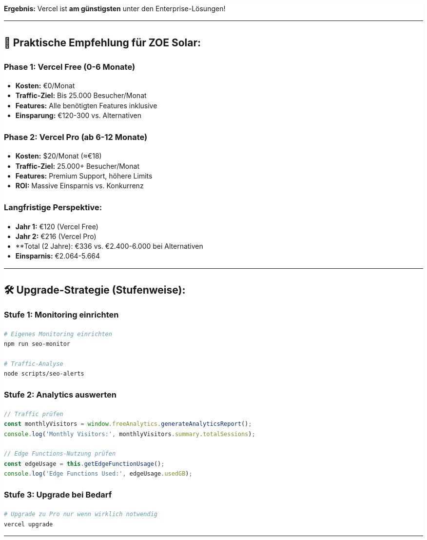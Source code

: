 **Ergebnis:** Vercel ist **am günstigsten** unter den Enterprise-Lösungen!

---

## 🚀 **Praktische Empfehlung für ZOE Solar:**

### **Phase 1: Vercel Free (0-6 Monate)**
- **Kosten:** €0/Monat
- **Traffic-Ziel:** Bis 25.000 Besucher/Monat
- **Features:** Alle benötigten Features inklusive
- **Einsparung:** €120-300 vs. Alternativen

### **Phase 2: Vercel Pro (ab 6-12 Monate)**
- **Kosten:** $20/Monat (≈€18)
- **Traffic-Ziel:** 25.000+ Besucher/Monat
- **Features:** Premium Support, höhere Limits
- **ROI:** Massive Einsparnis vs. Konkurrenz

### **Langfristige Perspektive:**
- **Jahr 1:** €120 (Vercel Free)
- **Jahr 2:** €216 (Vercel Pro)
- **Total (2 Jahre): €336 vs. €2.400-6.000 bei Alternativen
- **Einsparnis:** €2.064-5.664

---

## 🛠️ **Upgrade-Strategie (Stufenweise):**

### **Stufe 1: Monitoring einrichten**
```bash
# Eigenes Monitoring einrichten
npm run seo-monitor

# Traffic-Analyse
node scripts/seo-alerts
```

### **Stufe 2: Analytics auswerten**
```javascript
// Traffic prüfen
const monthlyVisitors = window.freeAnalytics.generateAnalyticsReport();
console.log('Monthly Visitors:', monthlyVisitors.summary.totalSessions);

// Edge Functions-Nutzung prüfen
const edgeUsage = this.getEdgeFunctionUsage();
console.log('Edge Functions Used:', edgeUsage.usedGB);
```

### **Stufe 3: Upgrade bei Bedarf**
```bash
# Upgrade zu Pro nur wenn wirklich notwendig
vercel upgrade
```

---